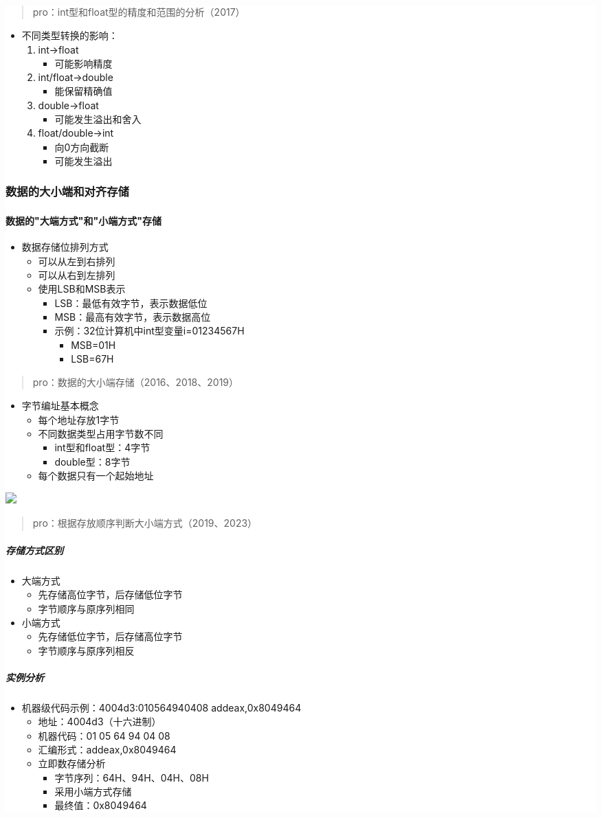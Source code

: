 >pro：int型和float型的精度和范围的分析（2017）

- 不同类型转换的影响：
  1. int→float
     - 可能影响精度
  2. int/float→double
     - 能保留精确值
  3. double→float
     - 可能发生溢出和舍入
  4. float/double→int
     - 向0方向截断
     - 可能发生溢出
### 数据的大小端和对齐存储

#### 数据的"大端方式"和"小端方式"存储

- 数据存储位排列方式
  - 可以从左到右排列
  - 可以从右到左排列
  - 使用LSB和MSB表示
    - LSB：最低有效字节，表示数据低位
    - MSB：最高有效字节，表示数据高位
    - 示例：32位计算机中int型变量i=01234567H
      - MSB=01H
      - LSB=67H

>pro：数据的大小端存储（2016、2018、2019）

- 字节编址基本概念
  - 每个地址存放1字节
  - 不同数据类型占用字节数不同
    - int型和float型：4字节
    - double型：8字节
  - 每个数据只有一个起始地址

![](https://cdn-mineru.openxlab.org.cn/model-mineru/prod/84b38180f8e3e94007c8d5d059202ea50bd801817d21a778faa66e4c344005dc.jpg)

>pro：根据存放顺序判断大小端方式（2019、2023）

##### 存储方式区别
- 大端方式
  - 先存储高位字节，后存储低位字节
  - 字节顺序与原序列相同
- 小端方式
  - 先存储低位字节，后存储高位字节
  - 字节顺序与原序列相反

##### 实例分析
- 机器级代码示例：4004d3:010564940408 addeax,0x8049464
  - 地址：4004d3（十六进制）
  - 机器代码：01 05 64 94 04 08
  - 汇编形式：addeax,0x8049464
  - 立即数存储分析
    - 字节序列：64H、94H、04H、08H
    - 采用小端方式存储
    - 最终值：0x8049464
